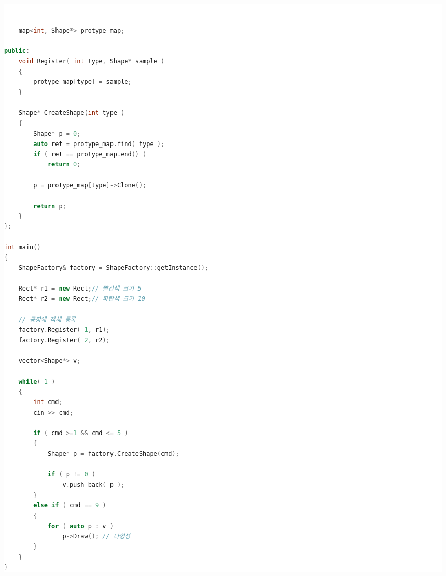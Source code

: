 ```cpp


    map<int, Shape*> protype_map;

public:
    void Register( int type, Shape* sample )
    {
        protype_map[type] = sample;
    }

    Shape* CreateShape(int type )
    {
        Shape* p = 0;
        auto ret = protype_map.find( type );
        if ( ret == protype_map.end() )
            return 0;

        p = protype_map[type]->Clone();

        return p;
    }
};

int main()
{
    ShapeFactory& factory = ShapeFactory::getInstance();

    Rect* r1 = new Rect;// 빨간색 크기 5
    Rect* r2 = new Rect;// 파란색 크기 10

    // 공장에 객체 등록
    factory.Register( 1, r1);
    factory.Register( 2, r2);

    vector<Shape*> v;

    while( 1 )
    {
        int cmd;
        cin >> cmd;

        if ( cmd >=1 && cmd <= 5 )
        {
            Shape* p = factory.CreateShape(cmd);

            if ( p != 0 )
                v.push_back( p );
        }
        else if ( cmd == 9 )
        {
            for ( auto p : v )
                p->Draw(); // 다형성
        }
    }
}
```
